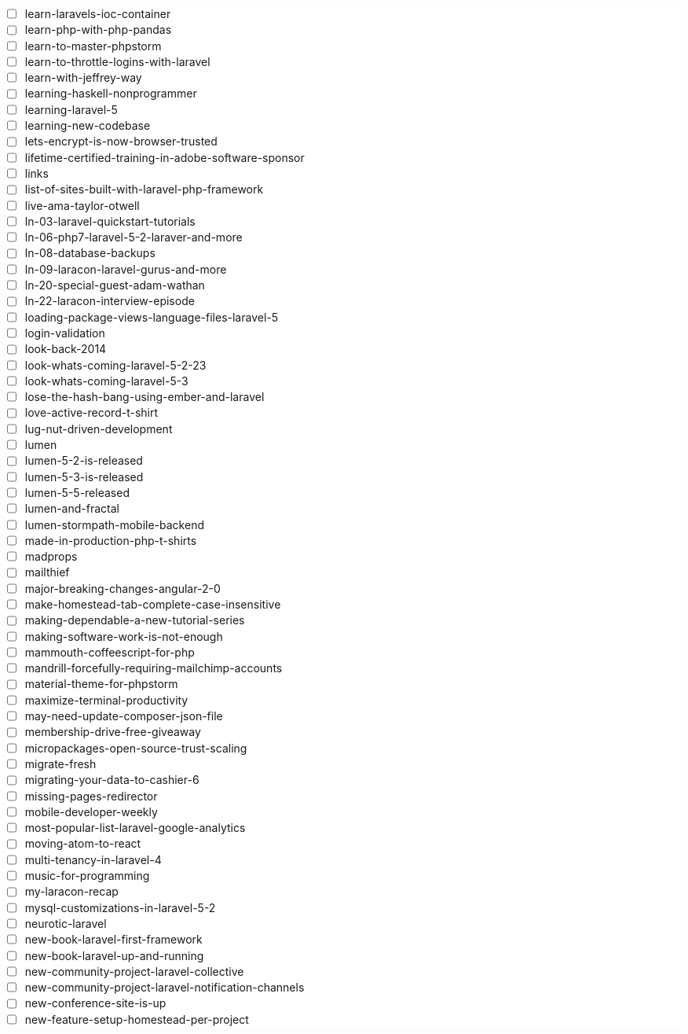 - [ ] learn-laravels-ioc-container
- [ ] learn-php-with-php-pandas
- [ ] learn-to-master-phpstorm
- [ ] learn-to-throttle-logins-with-laravel
- [ ] learn-with-jeffrey-way
- [ ] learning-haskell-nonprogrammer
- [ ] learning-laravel-5
- [ ] learning-new-codebase
- [ ] lets-encrypt-is-now-browser-trusted
- [ ] lifetime-certified-training-in-adobe-software-sponsor
- [ ] links
- [ ] list-of-sites-built-with-laravel-php-framework
- [ ] live-ama-taylor-otwell
- [ ] ln-03-laravel-quickstart-tutorials
- [ ] ln-06-php7-laravel-5-2-laraver-and-more
- [ ] ln-08-database-backups
- [ ] ln-09-laracon-laravel-gurus-and-more
- [ ] ln-20-special-guest-adam-wathan
- [ ] ln-22-laracon-interview-episode
- [ ] loading-package-views-language-files-laravel-5
- [ ] login-validation
- [ ] look-back-2014
- [ ] look-whats-coming-laravel-5-2-23
- [ ] look-whats-coming-laravel-5-3
- [ ] lose-the-hash-bang-using-ember-and-laravel
- [ ] love-active-record-t-shirt
- [ ] lug-nut-driven-development
- [ ] lumen
- [ ] lumen-5-2-is-released
- [ ] lumen-5-3-is-released
- [ ] lumen-5-5-released
- [ ] lumen-and-fractal
- [ ] lumen-stormpath-mobile-backend
- [ ] made-in-production-php-t-shirts
- [ ] madprops
- [ ] mailthief
- [ ] major-breaking-changes-angular-2-0
- [ ] make-homestead-tab-complete-case-insensitive
- [ ] making-dependable-a-new-tutorial-series
- [ ] making-software-work-is-not-enough
- [ ] mammouth-coffeescript-for-php
- [ ] mandrill-forcefully-requiring-mailchimp-accounts
- [ ] material-theme-for-phpstorm
- [ ] maximize-terminal-productivity
- [ ] may-need-update-composer-json-file
- [ ] membership-drive-free-giveaway
- [ ] micropackages-open-source-trust-scaling
- [ ] migrate-fresh
- [ ] migrating-your-data-to-cashier-6
- [ ] missing-pages-redirector
- [ ] mobile-developer-weekly
- [ ] most-popular-list-laravel-google-analytics
- [ ] moving-atom-to-react
- [ ] multi-tenancy-in-laravel-4
- [ ] music-for-programming
- [ ] my-laracon-recap
- [ ] mysql-customizations-in-laravel-5-2
- [ ] neurotic-laravel
- [ ] new-book-laravel-first-framework
- [ ] new-book-laravel-up-and-running
- [ ] new-community-project-laravel-collective
- [ ] new-community-project-laravel-notification-channels
- [ ] new-conference-site-is-up
- [ ] new-feature-setup-homestead-per-project